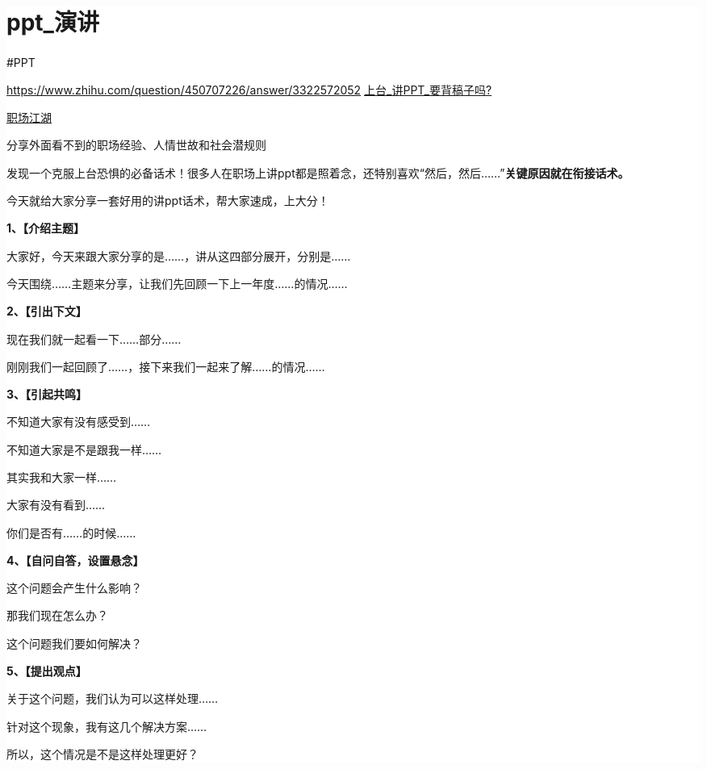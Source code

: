 # ppt_演讲

#PPT


https://www.zhihu.com/question/450707226/answer/3322572052
[上台_讲PPT_要背稿子吗?](https://www.zhihu.com/question/450707226/answer/3322572052)


[职场江湖](https://www.zhihu.com/people/xiao-sheng-10-52)

分享外面看不到的职场经验、人情世故和社会潜规则

发现一个克服上台恐惧的必备话术！很多人在职场上讲ppt都是照着念，还特别喜欢“然后，然后……”**关键原因就在衔接话术。**

今天就给大家分享一套好用的讲ppt话术，帮大家速成，上大分！



**1、【介绍主题】**

大家好，今天来跟大家分享的是……，讲从这四部分展开，分别是……

今天围绕……主题来分享，让我们先回顾一下上一年度……的情况……



**2、【引出下文】**

现在我们就一起看一下……部分……

刚刚我们一起回顾了……，接下来我们一起来了解……的情况……



**3、【引起共鸣】**

不知道大家有没有感受到……

不知道大家是不是跟我一样……

其实我和大家一样……

大家有没有看到……

你们是否有……的时候……



**4、【自问自答，设置悬念】**

这个问题会产生什么影响？

那我们现在怎么办？

这个问题我们要如何解决？



**5、【提出观点】**

关于这个问题，我们认为可以这样处理……

针对这个现象，我有这几个解决方案……

所以，这个情况是不是这样处理更好？
